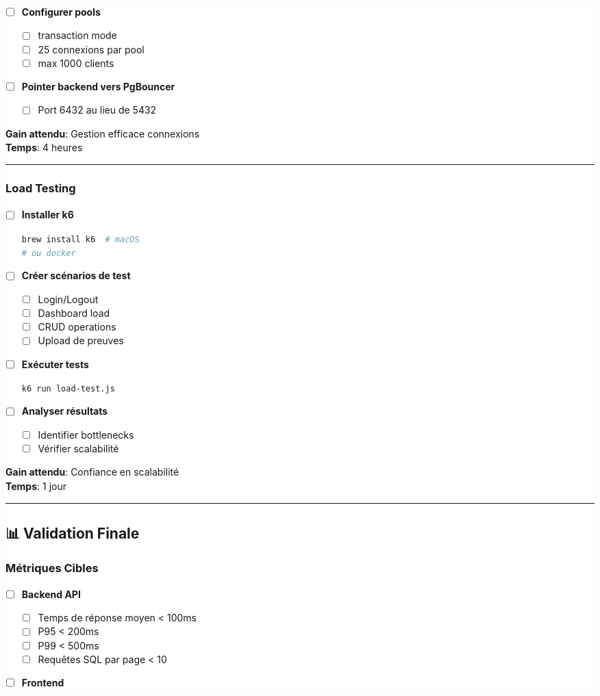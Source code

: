 - [ ] **Configurer pools**

  - [ ] transaction mode
  - [ ] 25 connexions par pool
  - [ ] max 1000 clients

- [ ] **Pointer backend vers PgBouncer**
  - [ ] Port 6432 au lieu de 5432

**Gain attendu**: Gestion efficace connexions  
**Temps**: 4 heures

---

### Load Testing

- [ ] **Installer k6**

  ```bash
  brew install k6  # macOS
  # ou docker
  ```

- [ ] **Créer scénarios de test**

  - [ ] Login/Logout
  - [ ] Dashboard load
  - [ ] CRUD operations
  - [ ] Upload de preuves

- [ ] **Exécuter tests**

  ```bash
  k6 run load-test.js
  ```

- [ ] **Analyser résultats**
  - [ ] Identifier bottlenecks
  - [ ] Vérifier scalabilité

**Gain attendu**: Confiance en scalabilité  
**Temps**: 1 jour

---

## 📊 Validation Finale

### Métriques Cibles

- [ ] **Backend API**

  - [ ] Temps de réponse moyen < 100ms
  - [ ] P95 < 200ms
  - [ ] P99 < 500ms
  - [ ] Requêtes SQL par page < 10

- [ ] **Frontend**
